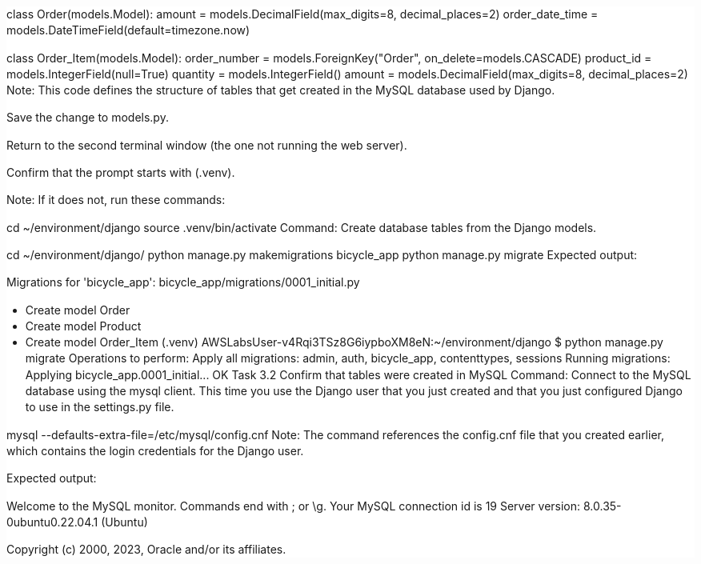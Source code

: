 class Order(models.Model):
    amount = models.DecimalField(max_digits=8, decimal_places=2)
    order_date_time = models.DateTimeField(default=timezone.now)

class Order_Item(models.Model):
    order_number = models.ForeignKey("Order", on_delete=models.CASCADE)
    product_id = models.IntegerField(null=True)
    quantity = models.IntegerField()
    amount = models.DecimalField(max_digits=8, decimal_places=2)
 Note: This code defines the structure of tables that get created in the MySQL database used by Django.

Save the change to models.py.

Return to the second terminal window (the one not running the web server).

Confirm that the prompt starts with (.venv).

 Note: If it does not, run these commands:


cd ~/environment/django
source .venv/bin/activate
 Command: Create database tables from the Django models.


cd ~/environment/django/
python manage.py makemigrations bicycle_app
python manage.py migrate
 Expected output:


Migrations for 'bicycle_app':
bicycle_app/migrations/0001_initial.py
  - Create model Order
  - Create model Product
  - Create model Order_Item
(.venv) AWSLabsUser-v4Rqi3TSz8G6iypboXM8eN:~/environment/django $ python  manage.py migrate
Operations to perform:
  Apply all migrations: admin, auth, bicycle_app, contenttypes, sessions
Running migrations:
  Applying bicycle_app.0001_initial... OK
Task 3.2 Confirm that tables were created in MySQL
 Command: Connect to the MySQL database using the mysql client. This time you use the Django user that you just created and that you just configured Django to use in the settings.py file.


mysql --defaults-extra-file=/etc/mysql/config.cnf
 Note: The command references the config.cnf file that you created earlier, which contains the login credentials for the Django user.

 Expected output:


Welcome to the MySQL monitor.  Commands end with ; or \g.
Your MySQL connection id is 19
Server version: 8.0.35-0ubuntu0.22.04.1 (Ubuntu)

Copyright (c) 2000, 2023, Oracle and/or its affiliates.

